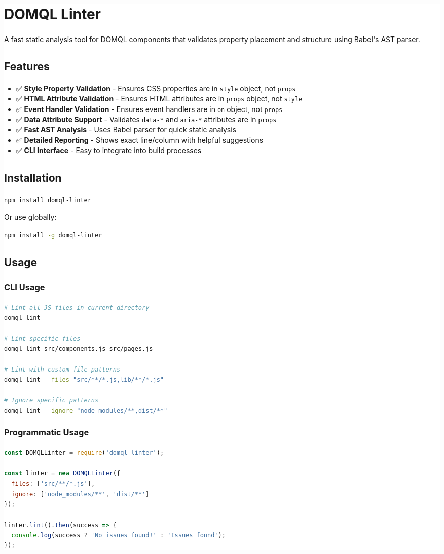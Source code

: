 # DOMQL Linter

A fast static analysis tool for DOMQL components that validates property placement and structure using Babel's AST parser.

## Features

- ✅ **Style Property Validation** - Ensures CSS properties are in `style` object, not `props`
- ✅ **HTML Attribute Validation** - Ensures HTML attributes are in `props` object, not `style`
- ✅ **Event Handler Validation** - Ensures event handlers are in `on` object, not `props`
- ✅ **Data Attribute Support** - Validates `data-*` and `aria-*` attributes are in `props`
- ✅ **Fast AST Analysis** - Uses Babel parser for quick static analysis
- ✅ **Detailed Reporting** - Shows exact line/column with helpful suggestions
- ✅ **CLI Interface** - Easy to integrate into build processes

## Installation

```bash
npm install domql-linter
```

Or use globally:

```bash
npm install -g domql-linter
```

## Usage

### CLI Usage

```bash
# Lint all JS files in current directory
domql-lint

# Lint specific files
domql-lint src/components.js src/pages.js

# Lint with custom file patterns
domql-lint --files "src/**/*.js,lib/**/*.js"

# Ignore specific patterns
domql-lint --ignore "node_modules/**,dist/**"
```

### Programmatic Usage

```javascript
const DOMQLLinter = require('domql-linter');

const linter = new DOMQLLinter({
  files: ['src/**/*.js'],
  ignore: ['node_modules/**', 'dist/**']
});

linter.lint().then(success => {
  console.log(success ? 'No issues found!' : 'Issues found');
});
```
